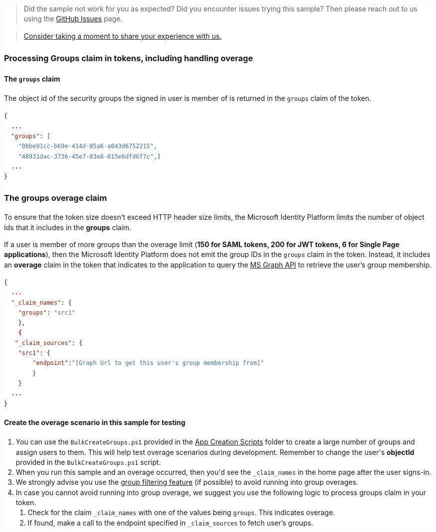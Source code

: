 > Did the sample not work for you as expected? Did you encounter issues trying this sample? Then please reach out to us using the [GitHub Issues](../../../../issues) page.

> [Consider taking a moment to share your experience with us.](https://forms.office.com/Pages/ResponsePage.aspx?id=v4j5cvGGr0GRqy180BHbRz0h_jLR5HNJlvkZAewyoWxUNEFCQ0FSMFlPQTJURkJZMTRZWVJRNkdRMC4u)

### Processing Groups claim in tokens, including handling **overage**

#### The `groups` claim

The object id of the security groups the signed in user is member of is returned in the `groups` claim of the token.

```JSON
{
  ...
  "groups": [
    "0bbe91cc-b69e-414d-85a6-a043d6752215",
    "48931dac-3736-45e7-83e8-015e6dfd6f7c",]
  ...
}
```

### The groups overage claim

To ensure that the token size doesn’t exceed HTTP header size limits, the Microsoft Identity Platform limits the number of object Ids that it includes in the **groups** claim.

If a user is member of more groups than the overage limit (**150 for SAML tokens, 200 for JWT tokens, 6 for Single Page applications**), then the Microsoft Identity Platform does not emit the group IDs in the `groups` claim in the token. Instead, it includes an **overage** claim in the token that indicates to the application to query the [MS Graph API](https://graph.microsoft.com) to retrieve the user’s group membership.

```JSON
{
  ...
  "_claim_names": {
    "groups": "src1"
    },
    {
   "_claim_sources": {
    "src1": {
        "endpoint":"[Graph Url to get this user's group membership from]"
        }
    }
  ...
}
```

#### Create the overage scenario in this sample for testing

1. You can use the `BulkCreateGroups.ps1` provided in the [App Creation Scripts](./AppCreationScripts/) folder to create a large number of groups and assign users to them. This will help test overage scenarios during development. Remember to change the user's **objectId** provided in the `BulkCreateGroups.ps1` script.
1. When you run this sample and an overage occurred, then you'd see the  `_claim_names` in the home page after the user signs-in.
1. We strongly advise you use the [group filtering feature](#configure-your-application-to-receive-the-groups-claim-values-from-a-filtered-set-of-groups-a-user-may-be-assigned-to) (if possible) to avoid running into group overages.
1. In case you cannot avoid running into group overage, we suggest you use the following logic to process groups claim in your token.  
    1. Check for the claim `_claim_names` with one of the values being `groups`. This indicates overage.
    1. If found, make a call to the endpoint specified in `_claim_sources` to fetch user’s groups.